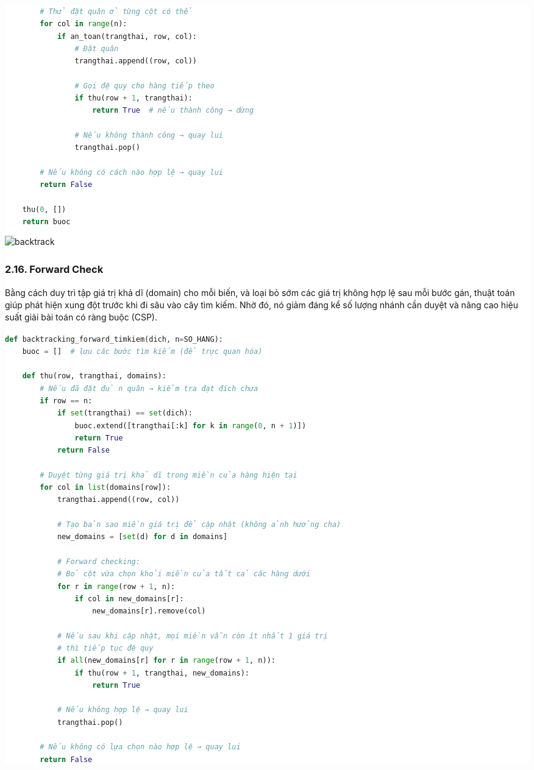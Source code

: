 ```python
        # Thử đặt quân ở từng cột có thể
        for col in range(n):
            if an_toan(trangthai, row, col):
                # Đặt quân
                trangthai.append((row, col))

                # Gọi đệ quy cho hàng tiếp theo
                if thu(row + 1, trangthai):
                    return True  # nếu thành công → dừng

                # Nếu không thành công → quay lui
                trangthai.pop()

        # Nếu không có cách nào hợp lệ → quay lui
        return False

    thu(0, [])
    return buoc
```
![backtrack](https://github.com/user-attachments/assets/5dda405a-d2fb-4456-ac8e-dfd15d151ac4)


### 2.16. Forward Check
Bằng cách duy trì tập giá trị khả dĩ (domain) cho mỗi biến, và loại bỏ sớm các giá trị không hợp lệ sau mỗi bước gán, thuật toán giúp phát hiện xung đột trước khi đi sâu vào cây tìm kiếm.
Nhờ đó, nó giảm đáng kể số lượng nhánh cần duyệt và nâng cao hiệu suất giải bài toán có ràng buộc (CSP).
```python
def backtracking_forward_timkiem(dich, n=SO_HANG):
    buoc = []  # lưu các bước tìm kiếm (để trực quan hóa)

    def thu(row, trangthai, domains):
        # Nếu đã đặt đủ n quân → kiểm tra đạt đích chưa
        if row == n:
            if set(trangthai) == set(dich):
                buoc.extend([trangthai[:k] for k in range(0, n + 1)])
                return True
            return False

        # Duyệt từng giá trị khả dĩ trong miền của hàng hiện tại
        for col in list(domains[row]):
            trangthai.append((row, col))

            # Tạo bản sao miền giá trị để cập nhật (không ảnh hưởng cha)
            new_domains = [set(d) for d in domains]

            # Forward checking:
            # Bỏ cột vừa chọn khỏi miền của tất cả các hàng dưới
            for r in range(row + 1, n):
                if col in new_domains[r]:
                    new_domains[r].remove(col)

            # Nếu sau khi cập nhật, mọi miền vẫn còn ít nhất 1 giá trị
            # thì tiếp tục đệ quy
            if all(new_domains[r] for r in range(row + 1, n)):
                if thu(row + 1, trangthai, new_domains):
                    return True

            # Nếu không hợp lệ → quay lui
            trangthai.pop()

        # Nếu không có lựa chọn nào hợp lệ → quay lui
        return False
```